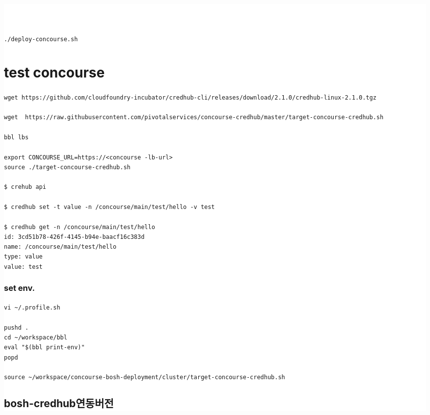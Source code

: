 ```



./deploy-concourse.sh

```


# test concourse

```
wget https://github.com/cloudfoundry-incubator/credhub-cli/releases/download/2.1.0/credhub-linux-2.1.0.tgz

wget  https://raw.githubusercontent.com/pivotalservices/concourse-credhub/master/target-concourse-credhub.sh

bbl lbs

export CONCOURSE_URL=https://<concourse -lb-url>
source ./target-concourse-credhub.sh

$ crehub api

$ credhub set -t value -n /concourse/main/test/hello -v test

$ credhub get -n /concourse/main/test/hello
id: 3cd51b78-426f-4145-b94e-baacf16c383d
name: /concourse/main/test/hello
type: value
value: test

```


###  set env.
```
vi ~/.profile.sh

pushd .
cd ~/workspace/bbl
eval "$(bbl print-env)"
popd

source ~/workspace/concourse-bosh-deployment/cluster/target-concourse-credhub.sh

```


  
  
## bosh-credhub연동버전
